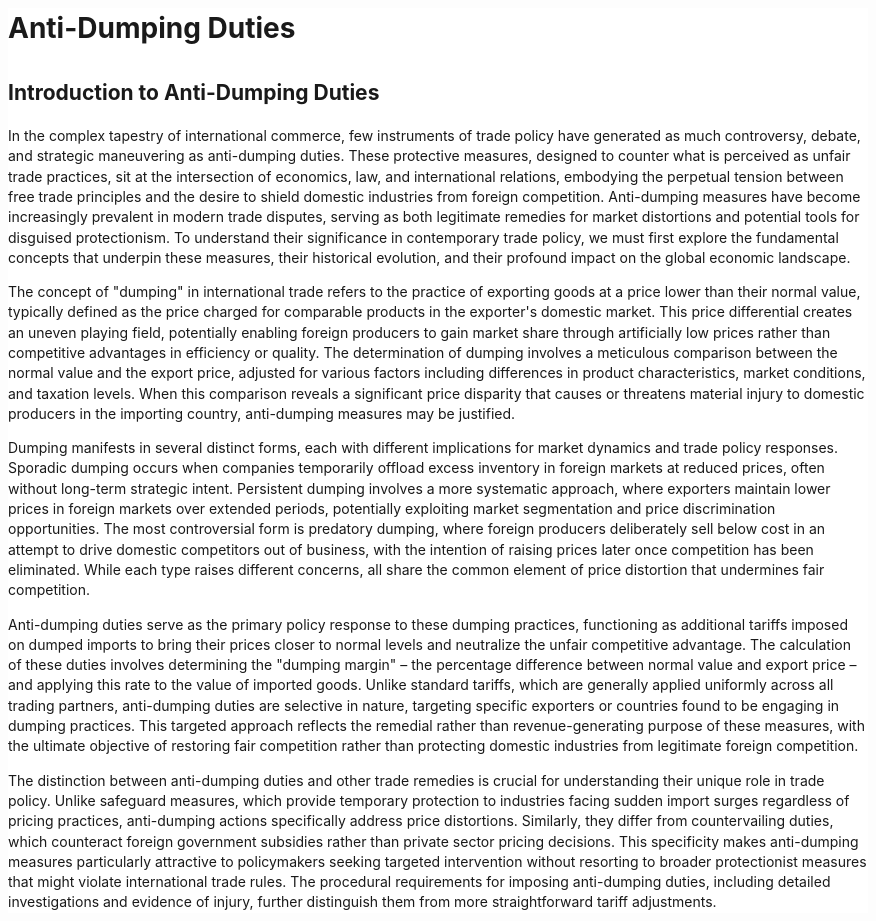 
# Anti-Dumping Duties

## Introduction to Anti-Dumping Duties

In the complex tapestry of international commerce, few instruments of trade policy have generated as much controversy, debate, and strategic maneuvering as anti-dumping duties. These protective measures, designed to counter what is perceived as unfair trade practices, sit at the intersection of economics, law, and international relations, embodying the perpetual tension between free trade principles and the desire to shield domestic industries from foreign competition. Anti-dumping measures have become increasingly prevalent in modern trade disputes, serving as both legitimate remedies for market distortions and potential tools for disguised protectionism. To understand their significance in contemporary trade policy, we must first explore the fundamental concepts that underpin these measures, their historical evolution, and their profound impact on the global economic landscape.

The concept of "dumping" in international trade refers to the practice of exporting goods at a price lower than their normal value, typically defined as the price charged for comparable products in the exporter's domestic market. This price differential creates an uneven playing field, potentially enabling foreign producers to gain market share through artificially low prices rather than competitive advantages in efficiency or quality. The determination of dumping involves a meticulous comparison between the normal value and the export price, adjusted for various factors including differences in product characteristics, market conditions, and taxation levels. When this comparison reveals a significant price disparity that causes or threatens material injury to domestic producers in the importing country, anti-dumping measures may be justified.

Dumping manifests in several distinct forms, each with different implications for market dynamics and trade policy responses. Sporadic dumping occurs when companies temporarily offload excess inventory in foreign markets at reduced prices, often without long-term strategic intent. Persistent dumping involves a more systematic approach, where exporters maintain lower prices in foreign markets over extended periods, potentially exploiting market segmentation and price discrimination opportunities. The most controversial form is predatory dumping, where foreign producers deliberately sell below cost in an attempt to drive domestic competitors out of business, with the intention of raising prices later once competition has been eliminated. While each type raises different concerns, all share the common element of price distortion that undermines fair competition.

Anti-dumping duties serve as the primary policy response to these dumping practices, functioning as additional tariffs imposed on dumped imports to bring their prices closer to normal levels and neutralize the unfair competitive advantage. The calculation of these duties involves determining the "dumping margin" – the percentage difference between normal value and export price – and applying this rate to the value of imported goods. Unlike standard tariffs, which are generally applied uniformly across all trading partners, anti-dumping duties are selective in nature, targeting specific exporters or countries found to be engaging in dumping practices. This targeted approach reflects the remedial rather than revenue-generating purpose of these measures, with the ultimate objective of restoring fair competition rather than protecting domestic industries from legitimate foreign competition.

The distinction between anti-dumping duties and other trade remedies is crucial for understanding their unique role in trade policy. Unlike safeguard measures, which provide temporary protection to industries facing sudden import surges regardless of pricing practices, anti-dumping actions specifically address price distortions. Similarly, they differ from countervailing duties, which counteract foreign government subsidies rather than private sector pricing decisions. This specificity makes anti-dumping measures particularly attractive to policymakers seeking targeted intervention without resorting to broader protectionist measures that might violate international trade rules. The procedural requirements for imposing anti-dumping duties, including detailed investigations and evidence of injury, further distinguish them from more straightforward tariff adjustments.
